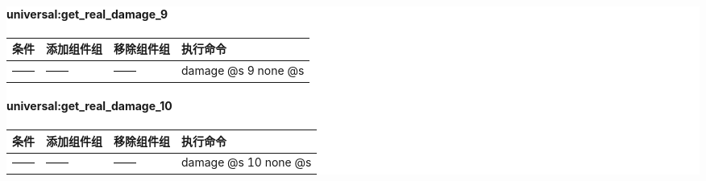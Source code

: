 #### universal:get_real_damage_9

| 条件 | 添加组件组 | 移除组件组 | 执行命令            |
| :--: | :--------- | :--------- | :------------------ |
|  ——  | ——         | ——         | damage @s 9 none @s |

#### universal:get_real_damage_10

| 条件 | 添加组件组 | 移除组件组 | 执行命令             |
| :--: | :--------- | :--------- | :------------------- |
|  ——  | ——         | ——         | damage @s 10 none @s |
